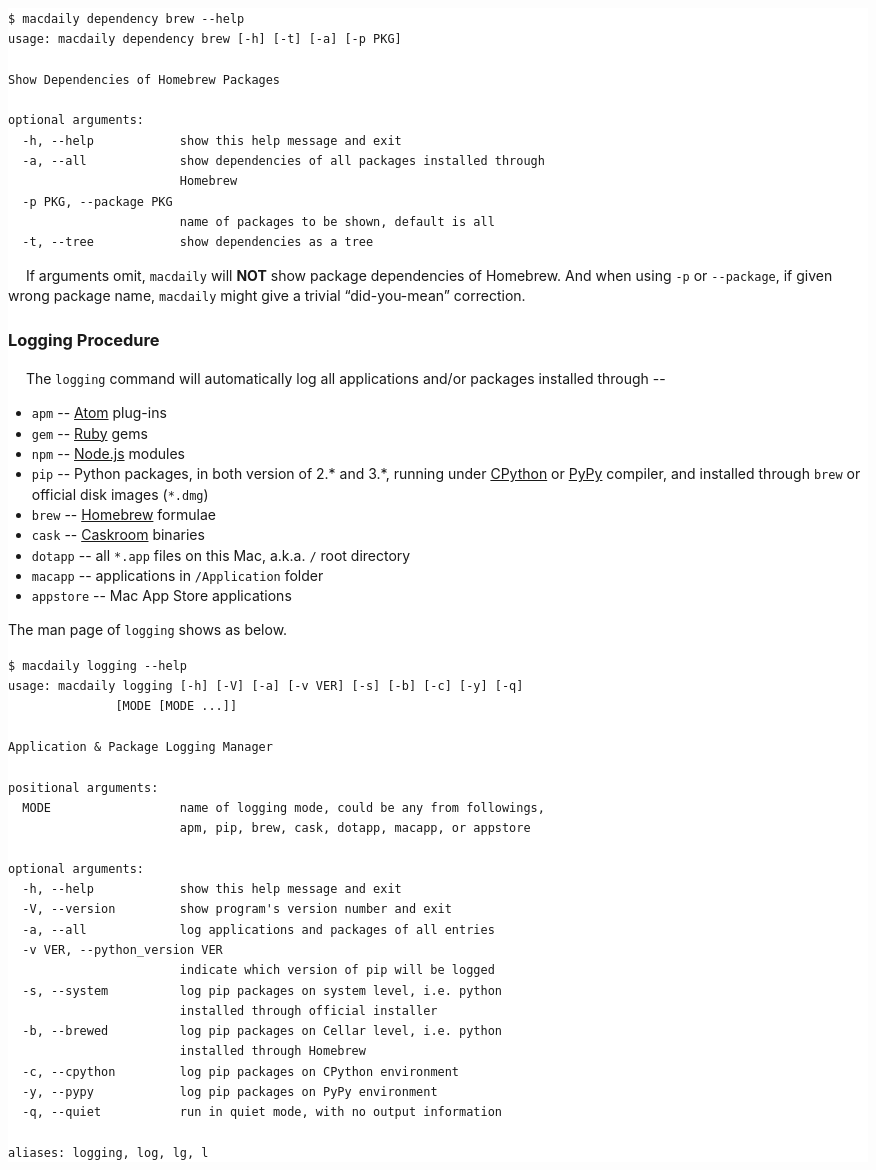 ```
$ macdaily dependency brew --help
usage: macdaily dependency brew [-h] [-t] [-a] [-p PKG]

Show Dependencies of Homebrew Packages

optional arguments:
  -h, --help            show this help message and exit
  -a, --all             show dependencies of all packages installed through
                        Homebrew
  -p PKG, --package PKG
                        name of packages to be shown, default is all
  -t, --tree            show dependencies as a tree
```

&emsp; If arguments omit, `macdaily` will __NOT__ show package dependencies of Homebrew. And when using `-p` or `--package`, if given wrong package name, `macdaily` might give a trivial “did-you-mean” correction.

<a name="logging"> </a>

### Logging Procedure

&emsp; The `logging` command will automatically log all applications and/or packages installed through --

 - `apm` -- [Atom](https://atom.io) plug-ins
 - `gem` -- [Ruby](https://www.ruby-lang.org) gems
 - `npm` -- [Node.js](https://nodejs.org) modules
 - `pip` -- Python packages, in both version of 2.\* and 3.\*, running under [CPython](https://www.python.org) or [PyPy](https://pypy.org) compiler, and installed through `brew` or official disk images (`*.dmg`)
 - `brew` -- [Homebrew](https://brew.sh) formulae
 - `cask` -- [Caskroom](https://caskroom.github.io) binaries
 - `dotapp` -- all `*.app` files on this Mac, a.k.a. `/` root directory
 - `macapp` -- applications in `/Application` folder
 - `appstore` -- Mac App Store applications

The man page of `logging` shows as below.

```
$ macdaily logging --help
usage: macdaily logging [-h] [-V] [-a] [-v VER] [-s] [-b] [-c] [-y] [-q]
               [MODE [MODE ...]]

Application & Package Logging Manager

positional arguments:
  MODE                  name of logging mode, could be any from followings,
                        apm, pip, brew, cask, dotapp, macapp, or appstore

optional arguments:
  -h, --help            show this help message and exit
  -V, --version         show program's version number and exit
  -a, --all             log applications and packages of all entries
  -v VER, --python_version VER
                        indicate which version of pip will be logged
  -s, --system          log pip packages on system level, i.e. python
                        installed through official installer
  -b, --brewed          log pip packages on Cellar level, i.e. python
                        installed through Homebrew
  -c, --cpython         log pip packages on CPython environment
  -y, --pypy            log pip packages on PyPy environment
  -q, --quiet           run in quiet mode, with no output information

aliases: logging, log, lg, l
```
